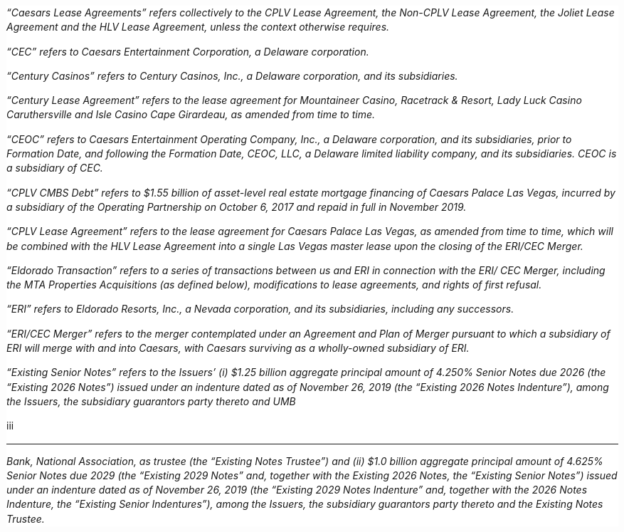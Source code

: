 _“Caesars Lease Agreements” refers collectively to the CPLV Lease Agreement, the Non-CPLV Lease_
_Agreement, the Joliet Lease Agreement and the HLV Lease Agreement, unless the context otherwise requires._

_“CEC” refers to Caesars Entertainment Corporation, a Delaware corporation._

_“Century Casinos” refers to Century Casinos, Inc., a Delaware corporation, and its subsidiaries._

_“Century Lease Agreement” refers to the lease agreement for Mountaineer Casino, Racetrack & Resort,_
_Lady Luck Casino Caruthersville and Isle Casino Cape Girardeau, as amended from time to time._

_“CEOC” refers to Caesars Entertainment Operating Company, Inc., a Delaware corporation, and its_
_subsidiaries, prior to Formation Date, and following the Formation Date, CEOC, LLC, a Delaware limited_
_liability company, and its subsidiaries. CEOC is a subsidiary of CEC._

_“CPLV CMBS Debt” refers to $1.55 billion of asset-level real estate mortgage financing of Caesars Palace_
_Las Vegas, incurred by a subsidiary of the Operating Partnership on October 6, 2017 and repaid in full in_
_November 2019._

_“CPLV Lease Agreement” refers to the lease agreement for Caesars Palace Las Vegas, as amended from_
_time to time, which will be combined with the HLV Lease Agreement into a single Las Vegas master lease upon_
_the closing of the ERI/CEC Merger._

_“Eldorado Transaction” refers to a series of transactions between us and ERI in connection with the ERI/_
_CEC Merger, including the MTA Properties Acquisitions (as defined below), modifications to lease agreements,_
_and rights of first refusal._

_“ERI” refers to Eldorado Resorts, Inc., a Nevada corporation, and its subsidiaries, including any_
_successors._

_“ERI/CEC Merger” refers to the merger contemplated under an Agreement and Plan of Merger pursuant to_
_which a subsidiary of ERI will merge with and into Caesars, with Caesars surviving as a wholly-owned_
_subsidiary of ERI._

_“Existing Senior Notes” refers to the Issuers’ (i) $1.25 billion aggregate principal amount of 4.250% Senior_
_Notes due 2026 (the “Existing 2026 Notes”) issued under an indenture dated as of November 26, 2019 (the_
_“Existing 2026 Notes Indenture”), among the Issuers, the subsidiary guarantors party thereto and UMB_

iii


-----

_Bank, National Association, as trustee (the “Existing Notes Trustee”) and (ii) $1.0 billion aggregate principal_
_amount of 4.625% Senior Notes due 2029 (the “Existing 2029 Notes” and, together with the Existing 2026 Notes,_
_the “Existing Senior Notes”) issued under an indenture dated as of November 26, 2019 (the “Existing 2029_
_Notes Indenture” and, together with the 2026 Notes Indenture, the “Existing Senior Indentures”), among the_
_Issuers, the subsidiary guarantors party thereto and the Existing Notes Trustee._
